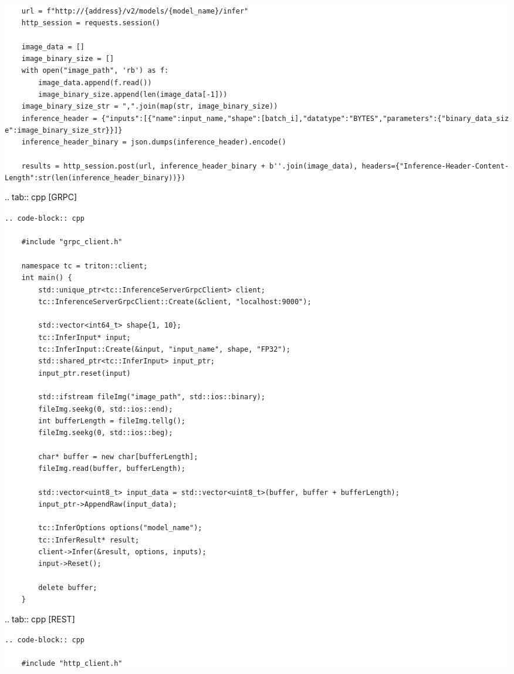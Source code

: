         url = f"http://{address}/v2/models/{model_name}/infer"
        http_session = requests.session()

        image_data = []
        image_binary_size = []
        with open("image_path", 'rb') as f:
            image_data.append(f.read())
            image_binary_size.append(len(image_data[-1]))
        image_binary_size_str = ",".join(map(str, image_binary_size))
        inference_header = {"inputs":[{"name":input_name,"shape":[batch_i],"datatype":"BYTES","parameters":{"binary_data_size":image_binary_size_str}}]}
        inference_header_binary = json.dumps(inference_header).encode()

        results = http_session.post(url, inference_header_binary + b''.join(image_data), headers={"Inference-Header-Content-Length":str(len(inference_header_binary))})

.. tab:: cpp [GRPC]

    .. code-block:: cpp

        #include "grpc_client.h"

        namespace tc = triton::client;
        int main() {
            std::unique_ptr<tc::InferenceServerGrpcClient> client;
            tc::InferenceServerGrpcClient::Create(&client, "localhost:9000");

            std::vector<int64_t> shape{1, 10};
            tc::InferInput* input;
            tc::InferInput::Create(&input, "input_name", shape, "FP32");
            std::shared_ptr<tc::InferInput> input_ptr;
            input_ptr.reset(input)

            std::ifstream fileImg("image_path", std::ios::binary);
            fileImg.seekg(0, std::ios::end);
            int bufferLength = fileImg.tellg();
            fileImg.seekg(0, std::ios::beg);

            char* buffer = new char[bufferLength];
            fileImg.read(buffer, bufferLength);

            std::vector<uint8_t> input_data = std::vector<uint8_t>(buffer, buffer + bufferLength);
            input_ptr->AppendRaw(input_data);

            tc::InferOptions options("model_name");
            tc::InferResult* result;
            client->Infer(&result, options, inputs);
            input->Reset();

            delete buffer;
        }

.. tab:: cpp [REST]

    .. code-block:: cpp

        #include "http_client.h"
